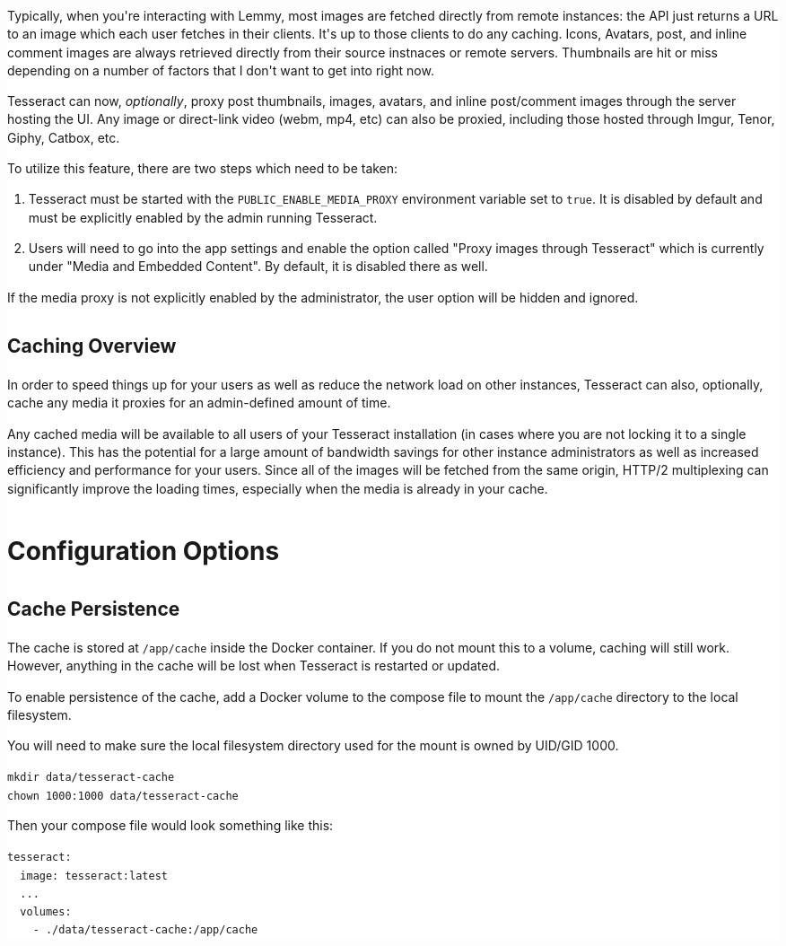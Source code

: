 Typically, when you're interacting with Lemmy, most images are fetched directly from remote instances: the API just returns a URL to an image which each user fetches in their clients.  It's up to those clients to do any caching.  Icons, Avatars, post, and inline comment images are always retrieved directly from their source instnaces or remote servers.  Thumbnails are hit or miss depending on a number of factors that I don't want to get into right now.


Tesseract can now, _optionally_, proxy post thumbnails, images, avatars, and inline post/comment images through the server hosting the UI.  Any image or direct-link video (webm, mp4, etc) can also be proxied, including those hosted through Imgur, Tenor, Giphy, Catbox, etc.

To utilize this feature, there are two steps which need to be taken:
1. Tesseract must be started with the `PUBLIC_ENABLE_MEDIA_PROXY` environment variable set to `true`.  It is disabled by default and must be explicitly enabled by the admin running Tesseract.

2. Users will need to go into the app settings and enable the option called "Proxy images through Tesseract" which is currently under "Media and Embedded Content".  By default, it is disabled there as well.

If the media proxy is not explicitly enabled by the administrator, the user option will be hidden and ignored.

## Caching Overview
In order to speed things up for your users as well as reduce the network load on other instances, Tesseract can also, optionally, cache any media it proxies for an admin-defined amount of time.

Any cached media will be available to all users of your Tesseract installation (in cases where you are not locking it to a single instance).  This has the potential for a large amount of bandwidth savings for other instance administrators as well as increased efficiency and performance for your users.  Since all of the images will be fetched from the same origin, HTTP/2 multiplexing can significantly improve the loading times, especially when the media is already in your cache.



# Configuration Options
## Cache Persistence
The cache is stored at `/app/cache` inside the Docker container.  If you do not mount this to a volume, caching will still work.  However, anything in the cache will be lost when Tesseract is restarted or updated.  

To enable persistence of the cache, add a Docker volume to the compose file to mount the `/app/cache` directory to the local filesystem.

You will need to make sure the local filesystem directory used for the mount is owned by UID/GID 1000.

```
mkdir data/tesseract-cache
chown 1000:1000 data/tesseract-cache
```

Then your compose file would look something like this:
```
tesseract:
  image: tesseract:latest
  ...
  volumes:
    - ./data/tesseract-cache:/app/cache
```

